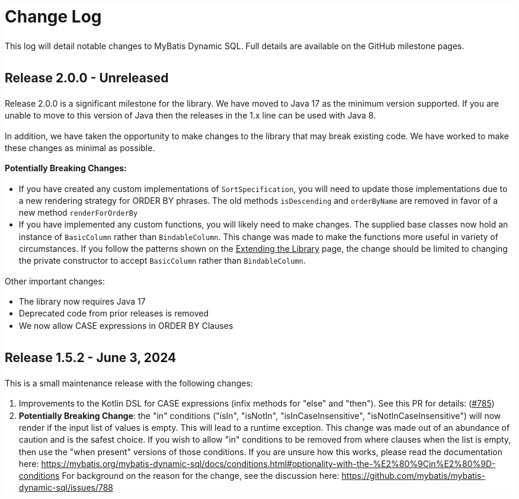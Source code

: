 # Change Log

This log will detail notable changes to MyBatis Dynamic SQL. Full details are available on the GitHub milestone pages.

## Release 2.0.0 - Unreleased

Release 2.0.0 is a significant milestone for the library. We have moved to Java 17 as the minimum version supported. If
you are unable to move to this version of Java then the releases in the 1.x line can be used with Java 8.

In addition, we have taken the opportunity to make changes to the library that may break existing code. We have
worked to make these changes as minimal as possible.

**Potentially Breaking Changes:**

- If you have created any custom implementations of `SortSpecification`, you will need to update those
  implementations due to a new rendering strategy for ORDER BY phrases. The old methods `isDescending` and `orderByName`
  are removed in favor of a new method `renderForOrderBy` 
- If you have implemented any custom functions, you will likely need to make changes. The supplied base classes now
  hold an instance of `BasicColumn` rather than `BindableColumn`. This change was made to make the functions more
  useful in variety of circumstances. If you follow the patterns shown on the
  [Extending the Library](https://mybatis.org/mybatis-dynamic-sql/docs/extending.html) page, the change should be
  limited to changing the private constructor to accept `BasicColumn` rather than `BindableColumn`.

Other important changes:

- The library now requires Java 17
- Deprecated code from prior releases is removed
- We now allow CASE expressions in ORDER BY Clauses

## Release 1.5.2 - June 3, 2024

This is a small maintenance release with the following changes:

1. Improvements to the Kotlin DSL for CASE expressions (infix methods for "else" and "then"). See this PR for 
   details: ([#785](https://github.com/mybatis/mybatis-dynamic-sql/pull/785))
2. **Potentially Breaking Change**: the "in" conditions ("isIn", "isNotIn", "isInCaseInsensitive",
   "isNotInCaseInsensitive") will now render if the input list of values is empty. This will lead
   to a runtime exception. This change was made out of an abundance of caution and is the safest choice.
   If you wish to allow "in" conditions to be removed from where clauses when the list is empty,
   then use the "when present" versions of those conditions. If you are unsure how this works, please
   read the documentation here: https://mybatis.org/mybatis-dynamic-sql/docs/conditions.html#optionality-with-the-%E2%80%9Cin%E2%80%9D-conditions
   For background on the reason for the change, see the discussion here: https://github.com/mybatis/mybatis-dynamic-sql/issues/788
